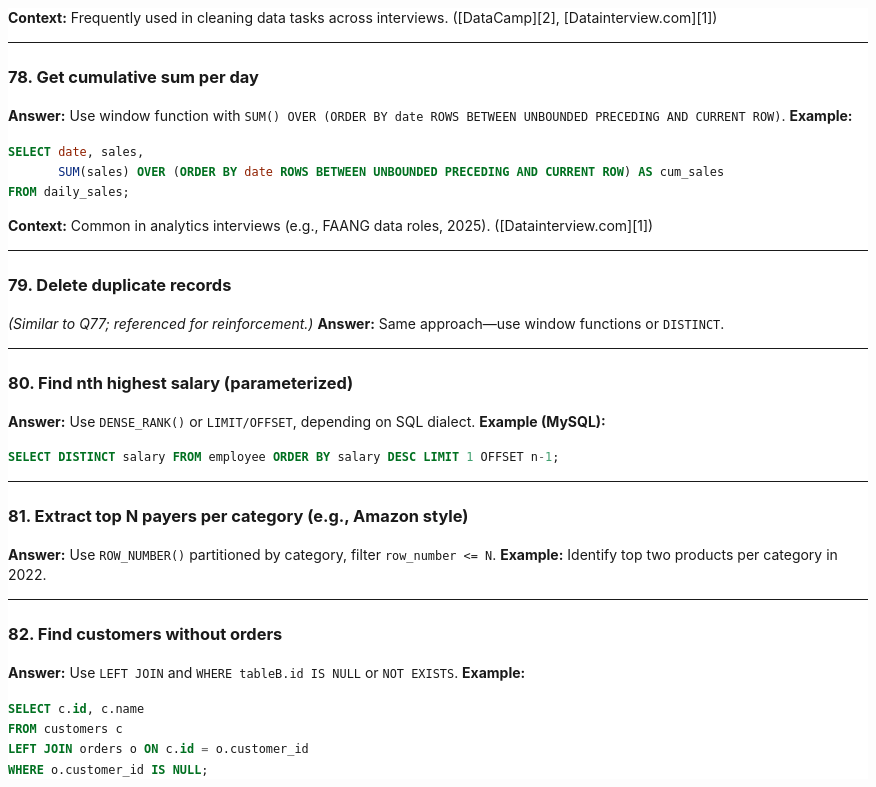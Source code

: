 **Context:** Frequently used in cleaning data tasks across interviews. ([DataCamp][2], [Datainterview.com][1])

---

### 78. **Get cumulative sum per day**

**Answer:** Use window function with `SUM() OVER (ORDER BY date ROWS BETWEEN UNBOUNDED PRECEDING AND CURRENT ROW)`.
**Example:**

```sql
SELECT date, sales,
       SUM(sales) OVER (ORDER BY date ROWS BETWEEN UNBOUNDED PRECEDING AND CURRENT ROW) AS cum_sales
FROM daily_sales;
```

**Context:** Common in analytics interviews (e.g., FAANG data roles, 2025). ([Datainterview.com][1])

---

### 79. **Delete duplicate records**

*(Similar to Q77; referenced for reinforcement.)*
**Answer:** Same approach—use window functions or `DISTINCT`.

---

### 80. **Find nth highest salary (parameterized)**

**Answer:** Use `DENSE_RANK()` or `LIMIT/OFFSET`, depending on SQL dialect.
**Example (MySQL):**

```sql
SELECT DISTINCT salary FROM employee ORDER BY salary DESC LIMIT 1 OFFSET n-1;
```

---

### 81. **Extract top N payers per category (e.g., Amazon style)**

**Answer:** 
Use `ROW_NUMBER()` partitioned by category, filter `row_number <= N`.
**Example:** Identify top two products per category in 2022. 

---

### 82. **Find customers without orders**

**Answer:** Use `LEFT JOIN` and `WHERE tableB.id IS NULL` or `NOT EXISTS`.
**Example:**

```sql
SELECT c.id, c.name
FROM customers c
LEFT JOIN orders o ON c.id = o.customer_id
WHERE o.customer_id IS NULL;
```
